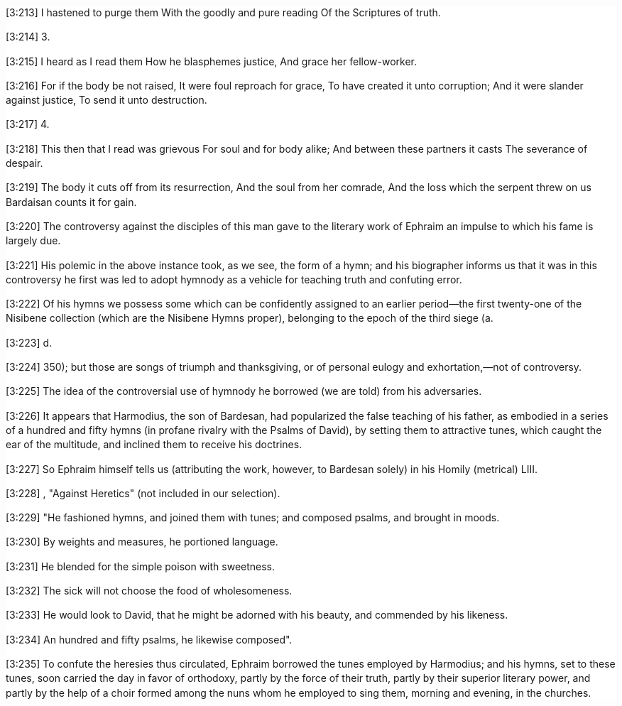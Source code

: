 [3:213] I hastened to purge them  With the goodly and pure reading  Of the Scriptures of truth.

[3:214] 3.

[3:215] I heard as I read them  How he blasphemes justice,  And grace her fellow-worker.

[3:216] For if the body be not raised,  It were foul reproach for grace,  To have created it unto corruption;  And it were slander against justice,  To send it unto destruction.

[3:217] 4.

[3:218] This then that I read was grievous  For soul and for body alike;  And between these partners it casts  The severance of despair.

[3:219] The body it cuts off from its resurrection,  And the soul from her comrade,  And the loss which the serpent threw on us  Bardaisan counts it for gain.

[3:220] The controversy against the disciples of this man gave to the literary work of Ephraim an impulse to which his fame is largely due.

[3:221] His polemic in the above instance took, as we see, the form of a hymn; and his biographer informs us that it was in this controversy he first was led to adopt hymnody as a vehicle for teaching truth and confuting error.

[3:222] Of his hymns we possess some which can be confidently assigned to an earlier period—the first twenty-one of the Nisibene collection (which are the Nisibene Hymns proper), belonging to the epoch of the third siege (a.

[3:223] d.

[3:224] 350); but those are songs of triumph and thanksgiving, or of personal eulogy and exhortation,—not of controversy.

[3:225] The idea of the controversial use of hymnody he borrowed (we are told) from his adversaries.

[3:226] It appears that Harmodius, the son of Bardesan, had popularized the false teaching of his father, as embodied in a series of a hundred and fifty hymns (in profane rivalry with the Psalms of David), by setting them to attractive tunes, which caught the ear of the multitude, and inclined them to receive his doctrines.

[3:227] So Ephraim himself tells us (attributing the work, however, to Bardesan solely) in his Homily (metrical) LIII.

[3:228] , "Against Heretics" (not included in our selection).

[3:229] "He fashioned hymns, and joined them with tunes; and composed psalms, and brought in moods.

[3:230] By weights and measures, he portioned language.

[3:231] He blended for the simple poison with sweetness.

[3:232] The sick will not choose the food of wholesomeness.

[3:233] He would look to David, that he might be adorned with his beauty, and commended by his likeness.

[3:234] An hundred and fifty psalms, he likewise composed".

[3:235] To confute the heresies thus circulated, Ephraim borrowed the tunes employed by Harmodius; and his hymns, set to these tunes, soon carried the day in favor of orthodoxy, partly by the force of their truth, partly by their superior literary power, and partly by the help of a choir formed among the nuns whom he employed to sing them, morning and evening, in the churches.
